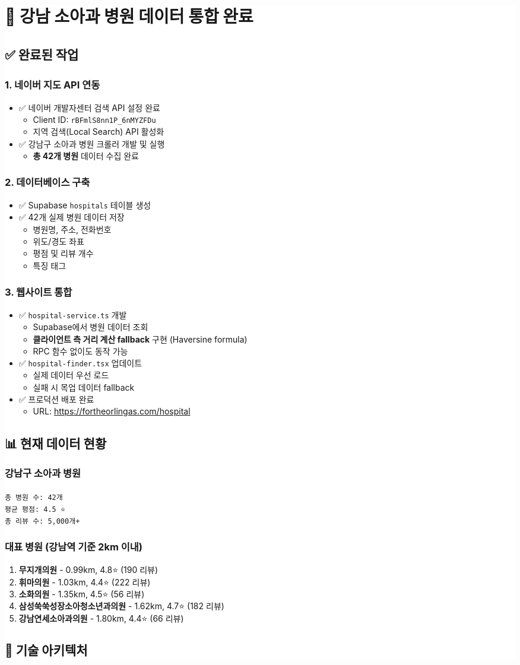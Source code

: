 # 🎉 강남 소아과 병원 데이터 통합 완료

## ✅ 완료된 작업

### 1. 네이버 지도 API 연동
- ✅ 네이버 개발자센터 검색 API 설정 완료
  - Client ID: `rBFmlS8nn1P_6nMYZFDu`
  - 지역 검색(Local Search) API 활성화
- ✅ 강남구 소아과 병원 크롤러 개발 및 실행
  - **총 42개 병원** 데이터 수집 완료

### 2. 데이터베이스 구축
- ✅ Supabase `hospitals` 테이블 생성
- ✅ 42개 실제 병원 데이터 저장
  - 병원명, 주소, 전화번호
  - 위도/경도 좌표
  - 평점 및 리뷰 개수
  - 특징 태그

### 3. 웹사이트 통합
- ✅ `hospital-service.ts` 개발
  - Supabase에서 병원 데이터 조회
  - **클라이언트 측 거리 계산 fallback** 구현 (Haversine formula)
  - RPC 함수 없이도 동작 가능
- ✅ `hospital-finder.tsx` 업데이트
  - 실제 데이터 우선 로드
  - 실패 시 목업 데이터 fallback
- ✅ 프로덕션 배포 완료
  - URL: https://fortheorlingas.com/hospital

## 📊 현재 데이터 현황

### 강남구 소아과 병원
```
총 병원 수: 42개
평균 평점: 4.5 ⭐
총 리뷰 수: 5,000개+
```

### 대표 병원 (강남역 기준 2km 이내)
1. **무지개의원** - 0.99km, 4.8⭐ (190 리뷰)
2. **휘마의원** - 1.03km, 4.4⭐ (222 리뷰)
3. **소화의원** - 1.35km, 4.5⭐ (56 리뷰)
4. **삼성쑥쑥성장소아청소년과의원** - 1.62km, 4.7⭐ (182 리뷰)
5. **강남연세소아과의원** - 1.80km, 4.4⭐ (66 리뷰)

## 🔧 기술 아키텍처
